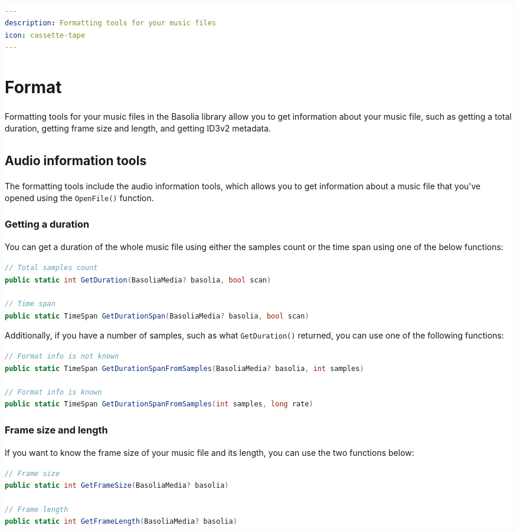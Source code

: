 ```yaml
---
description: Formatting tools for your music files
icon: cassette-tape
---
```


# Format

Formatting tools for your music files in the Basolia library allow you to get information about your music file, such as getting a total duration, getting frame size and length, and getting ID3v2 metadata.

## Audio information tools

The formatting tools include the audio information tools, which allows you to get information about a music file that you've opened using the `OpenFile()` function.

### Getting a duration

You can get a duration of the whole music file using either the samples count or the time span using one of the below functions:

```csharp
// Total samples count
public static int GetDuration(BasoliaMedia? basolia, bool scan)

// Time span
public static TimeSpan GetDurationSpan(BasoliaMedia? basolia, bool scan)
```

Additionally, if you have a number of samples, such as what `GetDuration()` returned, you can use one of the following functions:

```csharp
// Format info is not known
public static TimeSpan GetDurationSpanFromSamples(BasoliaMedia? basolia, int samples)

// Format info is known
public static TimeSpan GetDurationSpanFromSamples(int samples, long rate)
```

### Frame size and length

If you want to know the frame size of your music file and its length, you can use the two functions below:

```csharp
// Frame size
public static int GetFrameSize(BasoliaMedia? basolia)

// Frame length
public static int GetFrameLength(BasoliaMedia? basolia)
```
